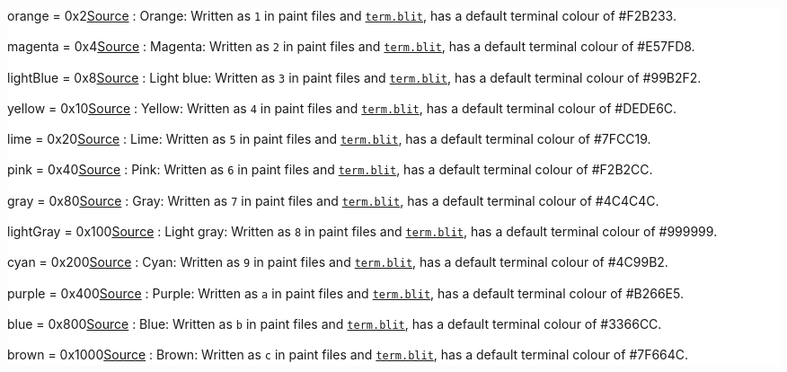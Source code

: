 orange = 0x2[Source](https://github.com/cc-tweaked/CC-Tweaked/blob/9c0ce27ce6ac568ecdff2a369cf517cb9431279f/projects/core/src/main/resources/data/computercraft/lua/rom/apis/colors.lua#L149)
:   Orange: Written as `1` in paint files and [`term.blit`](term.html#v:blit), has a
    default terminal colour of #F2B233.

magenta = 0x4[Source](https://github.com/cc-tweaked/CC-Tweaked/blob/9c0ce27ce6ac568ecdff2a369cf517cb9431279f/projects/core/src/main/resources/data/computercraft/lua/rom/apis/colors.lua#L153)
:   Magenta: Written as `2` in paint files and [`term.blit`](term.html#v:blit), has a
    default terminal colour of #E57FD8.

lightBlue = 0x8[Source](https://github.com/cc-tweaked/CC-Tweaked/blob/9c0ce27ce6ac568ecdff2a369cf517cb9431279f/projects/core/src/main/resources/data/computercraft/lua/rom/apis/colors.lua#L157)
:   Light blue: Written as `3` in paint files and [`term.blit`](term.html#v:blit), has a
    default terminal colour of #99B2F2.

yellow = 0x10[Source](https://github.com/cc-tweaked/CC-Tweaked/blob/9c0ce27ce6ac568ecdff2a369cf517cb9431279f/projects/core/src/main/resources/data/computercraft/lua/rom/apis/colors.lua#L161)
:   Yellow: Written as `4` in paint files and [`term.blit`](term.html#v:blit), has a
    default terminal colour of #DEDE6C.

lime = 0x20[Source](https://github.com/cc-tweaked/CC-Tweaked/blob/9c0ce27ce6ac568ecdff2a369cf517cb9431279f/projects/core/src/main/resources/data/computercraft/lua/rom/apis/colors.lua#L165)
:   Lime: Written as `5` in paint files and [`term.blit`](term.html#v:blit), has a default
    terminal colour of #7FCC19.

pink = 0x40[Source](https://github.com/cc-tweaked/CC-Tweaked/blob/9c0ce27ce6ac568ecdff2a369cf517cb9431279f/projects/core/src/main/resources/data/computercraft/lua/rom/apis/colors.lua#L169)
:   Pink: Written as `6` in paint files and [`term.blit`](term.html#v:blit), has a default
    terminal colour of #F2B2CC.

gray = 0x80[Source](https://github.com/cc-tweaked/CC-Tweaked/blob/9c0ce27ce6ac568ecdff2a369cf517cb9431279f/projects/core/src/main/resources/data/computercraft/lua/rom/apis/colors.lua#L173)
:   Gray: Written as `7` in paint files and [`term.blit`](term.html#v:blit), has a default
    terminal colour of #4C4C4C.

lightGray = 0x100[Source](https://github.com/cc-tweaked/CC-Tweaked/blob/9c0ce27ce6ac568ecdff2a369cf517cb9431279f/projects/core/src/main/resources/data/computercraft/lua/rom/apis/colors.lua#L177)
:   Light gray: Written as `8` in paint files and [`term.blit`](term.html#v:blit), has a
    default terminal colour of #999999.

cyan = 0x200[Source](https://github.com/cc-tweaked/CC-Tweaked/blob/9c0ce27ce6ac568ecdff2a369cf517cb9431279f/projects/core/src/main/resources/data/computercraft/lua/rom/apis/colors.lua#L181)
:   Cyan: Written as `9` in paint files and [`term.blit`](term.html#v:blit), has a default
    terminal colour of #4C99B2.

purple = 0x400[Source](https://github.com/cc-tweaked/CC-Tweaked/blob/9c0ce27ce6ac568ecdff2a369cf517cb9431279f/projects/core/src/main/resources/data/computercraft/lua/rom/apis/colors.lua#L185)
:   Purple: Written as `a` in paint files and [`term.blit`](term.html#v:blit), has a
    default terminal colour of #B266E5.

blue = 0x800[Source](https://github.com/cc-tweaked/CC-Tweaked/blob/9c0ce27ce6ac568ecdff2a369cf517cb9431279f/projects/core/src/main/resources/data/computercraft/lua/rom/apis/colors.lua#L189)
:   Blue: Written as `b` in paint files and [`term.blit`](term.html#v:blit), has a default
    terminal colour of #3366CC.

brown = 0x1000[Source](https://github.com/cc-tweaked/CC-Tweaked/blob/9c0ce27ce6ac568ecdff2a369cf517cb9431279f/projects/core/src/main/resources/data/computercraft/lua/rom/apis/colors.lua#L193)
:   Brown: Written as `c` in paint files and [`term.blit`](term.html#v:blit), has a default
    terminal colour of #7F664C.

